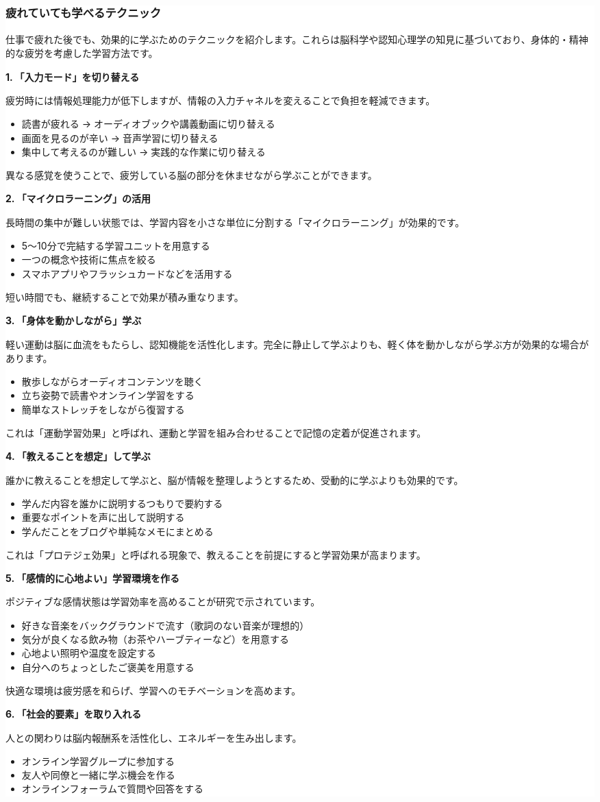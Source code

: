 ### 疲れていても学べるテクニック

仕事で疲れた後でも、効果的に学ぶためのテクニックを紹介します。これらは脳科学や認知心理学の知見に基づいており、身体的・精神的な疲労を考慮した学習方法です。

**1. 「入力モード」を切り替える**

疲労時には情報処理能力が低下しますが、情報の入力チャネルを変えることで負担を軽減できます。

- 読書が疲れる → オーディオブックや講義動画に切り替える
- 画面を見るのが辛い → 音声学習に切り替える
- 集中して考えるのが難しい → 実践的な作業に切り替える

異なる感覚を使うことで、疲労している脳の部分を休ませながら学ぶことができます。

**2. 「マイクロラーニング」の活用**

長時間の集中が難しい状態では、学習内容を小さな単位に分割する「マイクロラーニング」が効果的です。

- 5〜10分で完結する学習ユニットを用意する
- 一つの概念や技術に焦点を絞る
- スマホアプリやフラッシュカードなどを活用する

短い時間でも、継続することで効果が積み重なります。

**3. 「身体を動かしながら」学ぶ**

軽い運動は脳に血流をもたらし、認知機能を活性化します。完全に静止して学ぶよりも、軽く体を動かしながら学ぶ方が効果的な場合があります。

- 散歩しながらオーディオコンテンツを聴く
- 立ち姿勢で読書やオンライン学習をする
- 簡単なストレッチをしながら復習する

これは「運動学習効果」と呼ばれ、運動と学習を組み合わせることで記憶の定着が促進されます。

**4. 「教えることを想定」して学ぶ**

誰かに教えることを想定して学ぶと、脳が情報を整理しようとするため、受動的に学ぶよりも効果的です。

- 学んだ内容を誰かに説明するつもりで要約する
- 重要なポイントを声に出して説明する
- 学んだことをブログや単純なメモにまとめる

これは「プロテジェ効果」と呼ばれる現象で、教えることを前提にすると学習効果が高まります。

**5. 「感情的に心地よい」学習環境を作る**

ポジティブな感情状態は学習効率を高めることが研究で示されています。

- 好きな音楽をバックグラウンドで流す（歌詞のない音楽が理想的）
- 気分が良くなる飲み物（お茶やハーブティーなど）を用意する
- 心地よい照明や温度を設定する
- 自分へのちょっとしたご褒美を用意する

快適な環境は疲労感を和らげ、学習へのモチベーションを高めます。

**6. 「社会的要素」を取り入れる**

人との関わりは脳内報酬系を活性化し、エネルギーを生み出します。

- オンライン学習グループに参加する
- 友人や同僚と一緒に学ぶ機会を作る
- オンラインフォーラムで質問や回答をする
